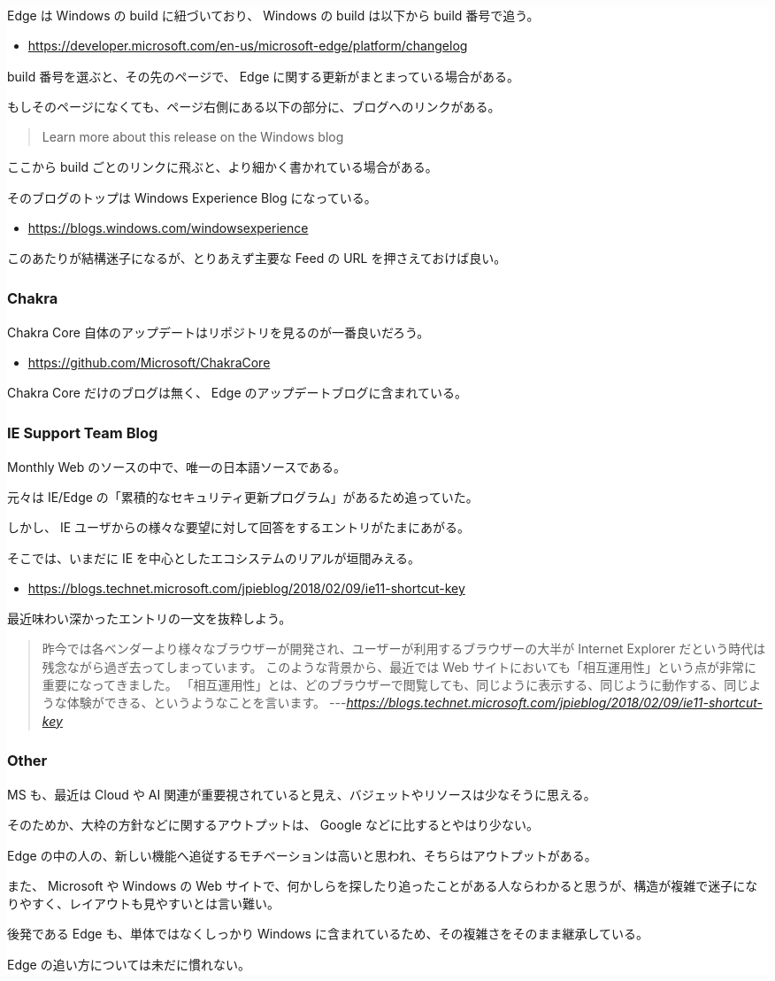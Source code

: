 Edge は Windows の build に紐づいており、 Windows の build は以下から build 番号で追う。

- <https://developer.microsoft.com/en-us/microsoft-edge/platform/changelog>

build 番号を選ぶと、その先のページで、 Edge に関する更新がまとまっている場合がある。

もしそのページになくても、ページ右側にある以下の部分に、ブログへのリンクがある。

> Learn more about this release on the Windows blog

ここから build ごとのリンクに飛ぶと、より細かく書かれている場合がある。

そのブログのトップは Windows Experience Blog になっている。

- <https://blogs.windows.com/windowsexperience>

このあたりが結構迷子になるが、とりあえず主要な Feed の URL を押さえておけば良い。


### Chakra

Chakra Core 自体のアップデートはリポジトリを見るのが一番良いだろう。

- <https://github.com/Microsoft/ChakraCore>

Chakra Core だけのブログは無く、 Edge のアップデートブログに含まれている。


### IE Support Team Blog

Monthly Web のソースの中で、唯一の日本語ソースである。

元々は IE/Edge の「累積的なセキュリティ更新プログラム」があるため追っていた。

しかし、 IE ユーザからの様々な要望に対して回答をするエントリがたまにあがる。

そこでは、いまだに IE を中心としたエコシステムのリアルが垣間みえる。

- <https://blogs.technet.microsoft.com/jpieblog/2018/02/09/ie11-shortcut-key>

最近味わい深かったエントリの一文を抜粋しよう。

> 昨今では各ベンダーより様々なブラウザーが開発され、ユーザーが利用するブラウザーの大半が Internet Explorer だという時代は残念ながら過ぎ去ってしまっています。
> このような背景から、最近では Web サイトにおいても「相互運用性」という点が非常に重要になってきました。
> 「相互運用性」とは、どのブラウザーで閲覧しても、同じように表示する、同じように動作する、同じような体験ができる、というようなことを言います。
> ---<cite><https://blogs.technet.microsoft.com/jpieblog/2018/02/09/ie11-shortcut-key></cite>


### Other

MS も、最近は Cloud や AI 関連が重要視されていると見え、バジェットやリソースは少なそうに思える。

そのためか、大枠の方針などに関するアウトプットは、 Google などに比するとやはり少ない。

Edge の中の人の、新しい機能へ追従するモチベーションは高いと思われ、そちらはアウトプットがある。

また、 Microsoft や Windows の Web サイトで、何かしらを探したり追ったことがある人ならわかると思うが、構造が複雑で迷子になりやすく、レイアウトも見やすいとは言い難い。

後発である Edge も、単体ではなくしっかり Windows に含まれているため、その複雑さをそのまま継承している。

Edge の追い方については未だに慣れない。

